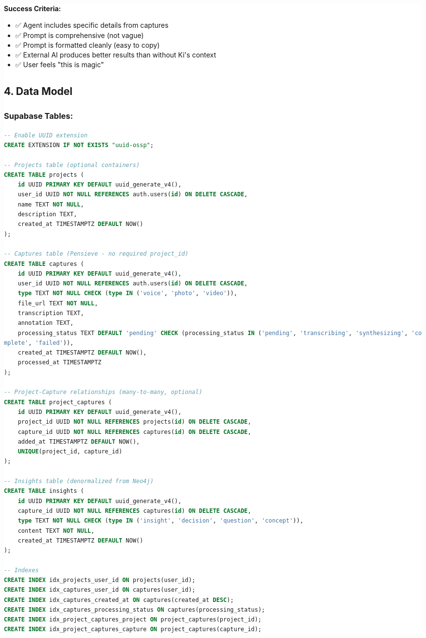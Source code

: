 **Success Criteria:**

- ✅ Agent includes specific details from captures
- ✅ Prompt is comprehensive (not vague)
- ✅ Prompt is formatted cleanly (easy to copy)
- ✅ External AI produces better results than without Ki's context
- ✅ User feels "this is magic"

## 4. Data Model

### Supabase Tables:

```sql
-- Enable UUID extension
CREATE EXTENSION IF NOT EXISTS "uuid-ossp";

-- Projects table (optional containers)
CREATE TABLE projects (
    id UUID PRIMARY KEY DEFAULT uuid_generate_v4(),
    user_id UUID NOT NULL REFERENCES auth.users(id) ON DELETE CASCADE,
    name TEXT NOT NULL,
    description TEXT,
    created_at TIMESTAMPTZ DEFAULT NOW()
);

-- Captures table (Pensieve - no required project_id)
CREATE TABLE captures (
    id UUID PRIMARY KEY DEFAULT uuid_generate_v4(),
    user_id UUID NOT NULL REFERENCES auth.users(id) ON DELETE CASCADE,
    type TEXT NOT NULL CHECK (type IN ('voice', 'photo', 'video')),
    file_url TEXT NOT NULL,
    transcription TEXT,
    annotation TEXT,
    processing_status TEXT DEFAULT 'pending' CHECK (processing_status IN ('pending', 'transcribing', 'synthesizing', 'complete', 'failed')),
    created_at TIMESTAMPTZ DEFAULT NOW(),
    processed_at TIMESTAMPTZ
);

-- Project-Capture relationships (many-to-many, optional)
CREATE TABLE project_captures (
    id UUID PRIMARY KEY DEFAULT uuid_generate_v4(),
    project_id UUID NOT NULL REFERENCES projects(id) ON DELETE CASCADE,
    capture_id UUID NOT NULL REFERENCES captures(id) ON DELETE CASCADE,
    added_at TIMESTAMPTZ DEFAULT NOW(),
    UNIQUE(project_id, capture_id)
);

-- Insights table (denormalized from Neo4j)
CREATE TABLE insights (
    id UUID PRIMARY KEY DEFAULT uuid_generate_v4(),
    capture_id UUID NOT NULL REFERENCES captures(id) ON DELETE CASCADE,
    type TEXT NOT NULL CHECK (type IN ('insight', 'decision', 'question', 'concept')),
    content TEXT NOT NULL,
    created_at TIMESTAMPTZ DEFAULT NOW()
);

-- Indexes
CREATE INDEX idx_projects_user_id ON projects(user_id);
CREATE INDEX idx_captures_user_id ON captures(user_id);
CREATE INDEX idx_captures_created_at ON captures(created_at DESC);
CREATE INDEX idx_captures_processing_status ON captures(processing_status);
CREATE INDEX idx_project_captures_project ON project_captures(project_id);
CREATE INDEX idx_project_captures_capture ON project_captures(capture_id);
```